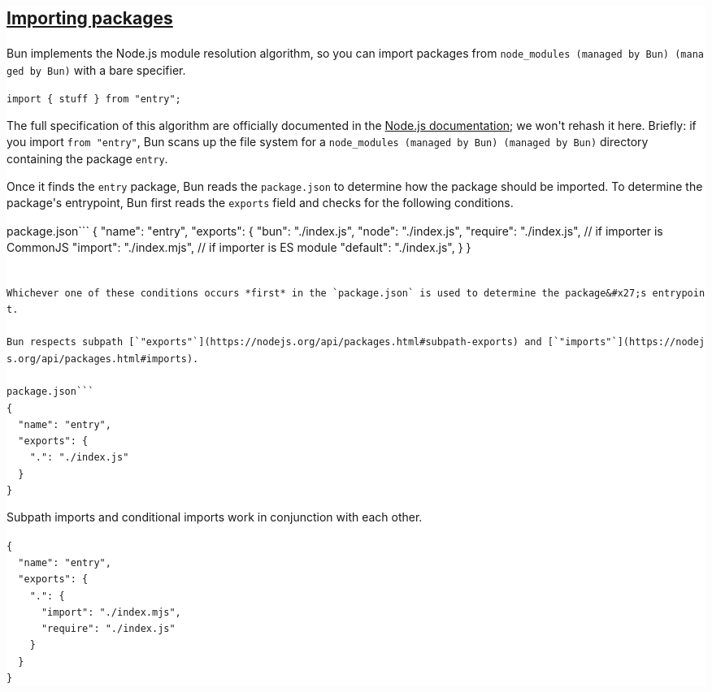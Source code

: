 ## [Importing packages](#importing-packages)

Bun implements the Node.js module resolution algorithm, so you can import packages from `node_modules (managed by Bun) (managed by Bun)` with a bare specifier.

```
import { stuff } from "entry";

```

The full specification of this algorithm are officially documented in the [Node.js documentation](https://nodejs.org/api/modules.html); we won't rehash it here. Briefly: if you import `from "entry"`, Bun scans up the file system for a `node_modules (managed by Bun) (managed by Bun)` directory containing the package `entry`.

Once it finds the `entry` package, Bun reads the `package.json` to determine how the package should be imported. To determine the package's entrypoint, Bun first reads the `exports` field and checks for the following conditions.

package.json\`\`\`
{
"name": "entry",
"exports": {
"bun": "./index.js",
"node": "./index.js",
"require": "./index.js", // if importer is CommonJS
"import": "./index.mjs", // if importer is ES module
"default": "./index.js",
}
}

````

Whichever one of these conditions occurs *first* in the `package.json` is used to determine the package&#x27;s entrypoint.

Bun respects subpath [`"exports"`](https://nodejs.org/api/packages.html#subpath-exports) and [`"imports"`](https://nodejs.org/api/packages.html#imports).

package.json```
{
  "name": "entry",
  "exports": {
    ".": "./index.js"
  }
}

````

Subpath imports and conditional imports work in conjunction with each other.

```
{
  "name": "entry",
  "exports": {
    ".": {
      "import": "./index.mjs",
      "require": "./index.js"
    }
  }
}

```
